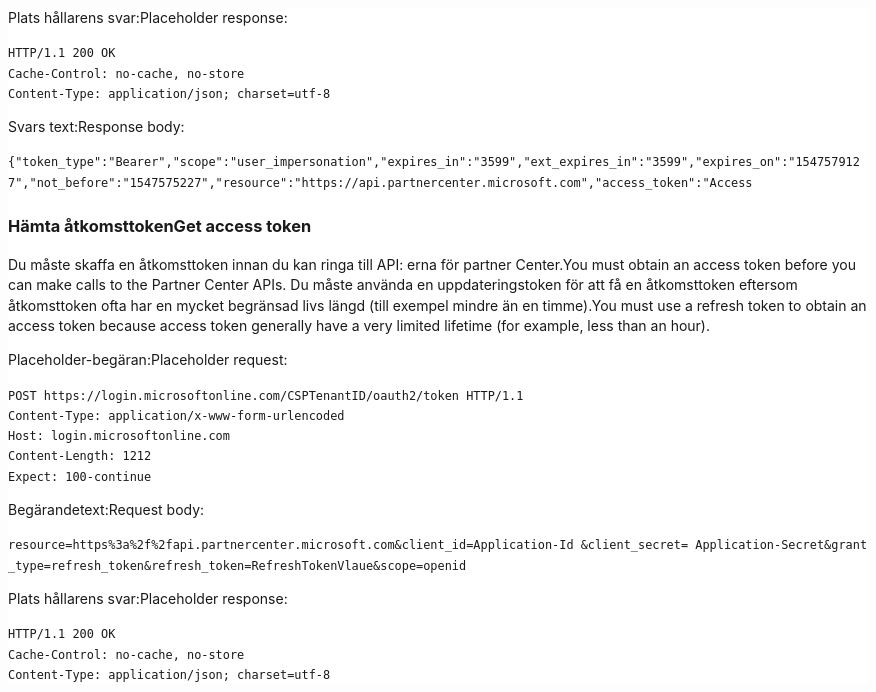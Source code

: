 <span data-ttu-id="c6a6b-179">Plats hållarens svar:</span><span class="sxs-lookup"><span data-stu-id="c6a6b-179">Placeholder response:</span></span>

```http
HTTP/1.1 200 OK
Cache-Control: no-cache, no-store
Content-Type: application/json; charset=utf-8
```

<span data-ttu-id="c6a6b-180">Svars text:</span><span class="sxs-lookup"><span data-stu-id="c6a6b-180">Response body:</span></span>

```http
{"token_type":"Bearer","scope":"user_impersonation","expires_in":"3599","ext_expires_in":"3599","expires_on":"1547579127","not_before":"1547575227","resource":"https://api.partnercenter.microsoft.com","access_token":"Access
```

### <a name="get-access-token"></a><span data-ttu-id="c6a6b-181">Hämta åtkomsttoken</span><span class="sxs-lookup"><span data-stu-id="c6a6b-181">Get access token</span></span>

<span data-ttu-id="c6a6b-182">Du måste skaffa en åtkomsttoken innan du kan ringa till API: erna för partner Center.</span><span class="sxs-lookup"><span data-stu-id="c6a6b-182">You must obtain an access token before you can make calls to the Partner Center APIs.</span></span> <span data-ttu-id="c6a6b-183">Du måste använda en uppdateringstoken för att få en åtkomsttoken eftersom åtkomsttoken ofta har en mycket begränsad livs längd (till exempel mindre än en timme).</span><span class="sxs-lookup"><span data-stu-id="c6a6b-183">You must use a refresh token to obtain an access token because access token generally have a very limited lifetime (for example, less than an hour).</span></span>

<span data-ttu-id="c6a6b-184">Placeholder-begäran:</span><span class="sxs-lookup"><span data-stu-id="c6a6b-184">Placeholder request:</span></span>

```http
POST https://login.microsoftonline.com/CSPTenantID/oauth2/token HTTP/1.1
Content-Type: application/x-www-form-urlencoded
Host: login.microsoftonline.com
Content-Length: 1212
Expect: 100-continue
```

<span data-ttu-id="c6a6b-185">Begärandetext:</span><span class="sxs-lookup"><span data-stu-id="c6a6b-185">Request body:</span></span>

```http
resource=https%3a%2f%2fapi.partnercenter.microsoft.com&client_id=Application-Id &client_secret= Application-Secret&grant_type=refresh_token&refresh_token=RefreshTokenVlaue&scope=openid
```

<span data-ttu-id="c6a6b-186">Plats hållarens svar:</span><span class="sxs-lookup"><span data-stu-id="c6a6b-186">Placeholder response:</span></span>

```http
HTTP/1.1 200 OK
Cache-Control: no-cache, no-store
Content-Type: application/json; charset=utf-8
```
